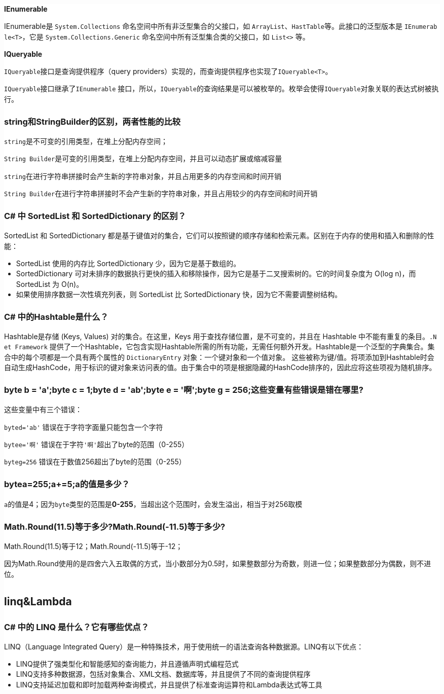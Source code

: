 **IEnumerable**

IEnumerable是 `System.Collections` 命名空间中所有非泛型集合的父接口，如 `ArrayList`、`HastTable`等。此接口的泛型版本是 `IEnumerable<T>`，它是 `System.Collections.Generic` 命名空间中所有泛型集合类的父接口，如 `List<>` 等。

**IQueryable**

`IQueryable`接口是查询提供程序（query providers）实现的，而查询提供程序也实现了`IQueryable<T>`。

`IQueryable`接口继承了`IEnumerable` 接口，所以，`IQueryable`的查询结果是可以被枚举的。枚举会使得`IQueryable`对象关联的表达式树被执行。

### string和StringBuilder的区别，两者性能的比较

`string`是不可变的引用类型，在堆上分配内存空间；

`String Builder`是可变的引用类型，在堆上分配内存空间，并且可以动态扩展或缩减容量

`string`在进行字符串拼接时会产生新的字符串对象，并且占用更多的内存空间和时间开销

`String Builder`在进行字符串拼接时不会产生新的字符串对象，并且占用较少的内存空间和时间开销

### C# 中 SortedList 和 SortedDictionary 的区别？
SortedList 和 SortedDictionary 都是基于键值对的集合，它们可以按照键的顺序存储和检索元素。区别在于内存的使用和插入和删除的性能：

 - SortedList 使用的内存比 SortedDictionary 少，因为它是基于数组的。
 - SortedDictionary 可对未排序的数据执行更快的插入和移除操作，因为它是基于二叉搜索树的。它的时间复杂度为 O(log n)，而 SortedList 为 O(n)。
 - 如果使用排序数据一次性填充列表，则 SortedList 比 SortedDictionary 快，因为它不需要调整树结构。

### C# 中的Hashtable是什么？
Hashtable是存储 (Keys, Values) 对的集合。在这里，Keys 用于查找存储位置，是不可变的，并且在 Hashtable 中不能有重复的条目。`.Net Framework` 提供了一个Hashtable，它包含实现Hashtable所需的所有功能，无需任何额外开发。Hashtable是一个泛型的字典集合。集合中的每个项都是一个具有两个属性的 `DictionaryEntry` 对象：一个键对象和一个值对象。 这些被称为键/值。将项添加到Hashtable时会自动生成HashCode，用于标识的键对象来访问表的值。由于集合中的项是根据隐藏的HashCode排序的，因此应将这些项视为随机排序。

### byte b = 'a';byte c = 1;byte d = 'ab';byte e = '啊';byte g = 256;这些变量有些错误是错在哪里?

这些变量中有三个错误：

`byted='ab'` 错误在于字符字面量只能包含一个字符

`bytee='啊'` 错误在于字符`'啊'`超出了byte的范围（0-255）

`byteg=256` 错误在于数值256超出了byte的范围（0-255）

### bytea=255;a+=5;a的值是多少？

`a`的值是4；因为`byte`类型的范围是**0-255**，当超出这个范围时，会发生溢出，相当于对256取模

### Math.Round(11.5)等于多少?Math.Round(-11.5)等于多少?

Math.Round(11.5)等于12；Math.Round(-11.5)等于-12；

因为Math.Round使用的是四舍六入五取偶的方式，当小数部分为0.5时，如果整数部分为奇数，则进一位；如果整数部分为偶数，则不进位。

## linq&Lambda
### C# 中的 LINQ 是什么？它有哪些优点？
LINQ（Language Integrated Query）是一种特殊技术，用于使用统一的语法查询各种数据源。LINQ有以下优点：
 - LINQ提供了强类型化和智能感知的查询能力，并且遵循声明式编程范式
 - LINQ支持多种数据源，包括对象集合、XML文档、数据库等，并且提供了不同的查询提供程序
 - LINQ支持延迟加载和即时加载两种查询模式，并且提供了标准查询运算符和Lambda表达式等工具
 
